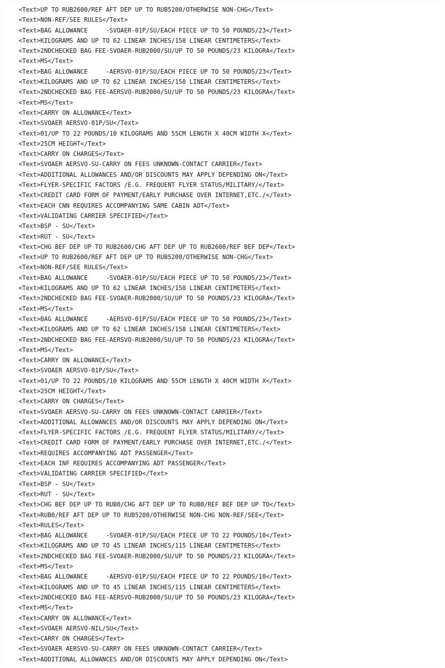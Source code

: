         <Text>UP TO RUB2600/REF AFT DEP UP TO RUB5200/OTHERWISE NON-CHG</Text>
        <Text>NON-REF/SEE RULES</Text>
        <Text>BAG ALLOWANCE     -SVOAER-01P/SU/EACH PIECE UP TO 50 POUNDS/23</Text>
        <Text>KILOGRAMS AND UP TO 62 LINEAR INCHES/158 LINEAR CENTIMETERS</Text>
        <Text>2NDCHECKED BAG FEE-SVOAER-RUB2000/SU/UP TO 50 POUNDS/23 KILOGRA</Text>
        <Text>MS</Text>
        <Text>BAG ALLOWANCE     -AERSVO-01P/SU/EACH PIECE UP TO 50 POUNDS/23</Text>
        <Text>KILOGRAMS AND UP TO 62 LINEAR INCHES/158 LINEAR CENTIMETERS</Text>
        <Text>2NDCHECKED BAG FEE-AERSVO-RUB2000/SU/UP TO 50 POUNDS/23 KILOGRA</Text>
        <Text>MS</Text>
        <Text>CARRY ON ALLOWANCE</Text>
        <Text>SVOAER AERSVO-01P/SU</Text>
        <Text>01/UP TO 22 POUNDS/10 KILOGRAMS AND 55CM LENGTH X 40CM WIDTH X</Text>
        <Text>25CM HEIGHT</Text>
        <Text>CARRY ON CHARGES</Text>
        <Text>SVOAER AERSVO-SU-CARRY ON FEES UNKNOWN-CONTACT CARRIER</Text>
        <Text>ADDITIONAL ALLOWANCES AND/OR DISCOUNTS MAY APPLY DEPENDING ON</Text>
        <Text>FLYER-SPECIFIC FACTORS /E.G. FREQUENT FLYER STATUS/MILITARY/</Text>
        <Text>CREDIT CARD FORM OF PAYMENT/EARLY PURCHASE OVER INTERNET,ETC./</Text>
        <Text>EACH CNN REQUIRES ACCOMPANYING SAME CABIN ADT</Text>
        <Text>VALIDATING CARRIER SPECIFIED</Text>
        <Text>BSP - SU</Text>
        <Text>RUT - SU</Text>
        <Text>CHG BEF DEP UP TO RUB2600/CHG AFT DEP UP TO RUB2600/REF BEF DEP</Text>
        <Text>UP TO RUB2600/REF AFT DEP UP TO RUB5200/OTHERWISE NON-CHG</Text>
        <Text>NON-REF/SEE RULES</Text>
        <Text>BAG ALLOWANCE     -SVOAER-01P/SU/EACH PIECE UP TO 50 POUNDS/23</Text>
        <Text>KILOGRAMS AND UP TO 62 LINEAR INCHES/158 LINEAR CENTIMETERS</Text>
        <Text>2NDCHECKED BAG FEE-SVOAER-RUB2000/SU/UP TO 50 POUNDS/23 KILOGRA</Text>
        <Text>MS</Text>
        <Text>BAG ALLOWANCE     -AERSVO-01P/SU/EACH PIECE UP TO 50 POUNDS/23</Text>
        <Text>KILOGRAMS AND UP TO 62 LINEAR INCHES/158 LINEAR CENTIMETERS</Text>
        <Text>2NDCHECKED BAG FEE-AERSVO-RUB2000/SU/UP TO 50 POUNDS/23 KILOGRA</Text>
        <Text>MS</Text>
        <Text>CARRY ON ALLOWANCE</Text>
        <Text>SVOAER AERSVO-01P/SU</Text>
        <Text>01/UP TO 22 POUNDS/10 KILOGRAMS AND 55CM LENGTH X 40CM WIDTH X</Text>
        <Text>25CM HEIGHT</Text>
        <Text>CARRY ON CHARGES</Text>
        <Text>SVOAER AERSVO-SU-CARRY ON FEES UNKNOWN-CONTACT CARRIER</Text>
        <Text>ADDITIONAL ALLOWANCES AND/OR DISCOUNTS MAY APPLY DEPENDING ON</Text>
        <Text>FLYER-SPECIFIC FACTORS /E.G. FREQUENT FLYER STATUS/MILITARY/</Text>
        <Text>CREDIT CARD FORM OF PAYMENT/EARLY PURCHASE OVER INTERNET,ETC./</Text>
        <Text>REQUIRES ACCOMPANYING ADT PASSENGER</Text>
        <Text>EACH INF REQUIRES ACCOMPANYING ADT PASSENGER</Text>
        <Text>VALIDATING CARRIER SPECIFIED</Text>
        <Text>BSP - SU</Text>
        <Text>RUT - SU</Text>
        <Text>CHG BEF DEP UP TO RUB0/CHG AFT DEP UP TO RUB0/REF BEF DEP UP TO</Text>
        <Text>RUB0/REF AFT DEP UP TO RUB5200/OTHERWISE NON-CHG NON-REF/SEE</Text>
        <Text>RULES</Text>
        <Text>BAG ALLOWANCE     -SVOAER-01P/SU/EACH PIECE UP TO 22 POUNDS/10</Text>
        <Text>KILOGRAMS AND UP TO 45 LINEAR INCHES/115 LINEAR CENTIMETERS</Text>
        <Text>2NDCHECKED BAG FEE-SVOAER-RUB2000/SU/UP TO 50 POUNDS/23 KILOGRA</Text>
        <Text>MS</Text>
        <Text>BAG ALLOWANCE     -AERSVO-01P/SU/EACH PIECE UP TO 22 POUNDS/10</Text>
        <Text>KILOGRAMS AND UP TO 45 LINEAR INCHES/115 LINEAR CENTIMETERS</Text>
        <Text>2NDCHECKED BAG FEE-AERSVO-RUB2000/SU/UP TO 50 POUNDS/23 KILOGRA</Text>
        <Text>MS</Text>
        <Text>CARRY ON ALLOWANCE</Text>
        <Text>SVOAER AERSVO-NIL/SU</Text>
        <Text>CARRY ON CHARGES</Text>
        <Text>SVOAER AERSVO-SU-CARRY ON FEES UNKNOWN-CONTACT CARRIER</Text>
        <Text>ADDITIONAL ALLOWANCES AND/OR DISCOUNTS MAY APPLY DEPENDING ON</Text>